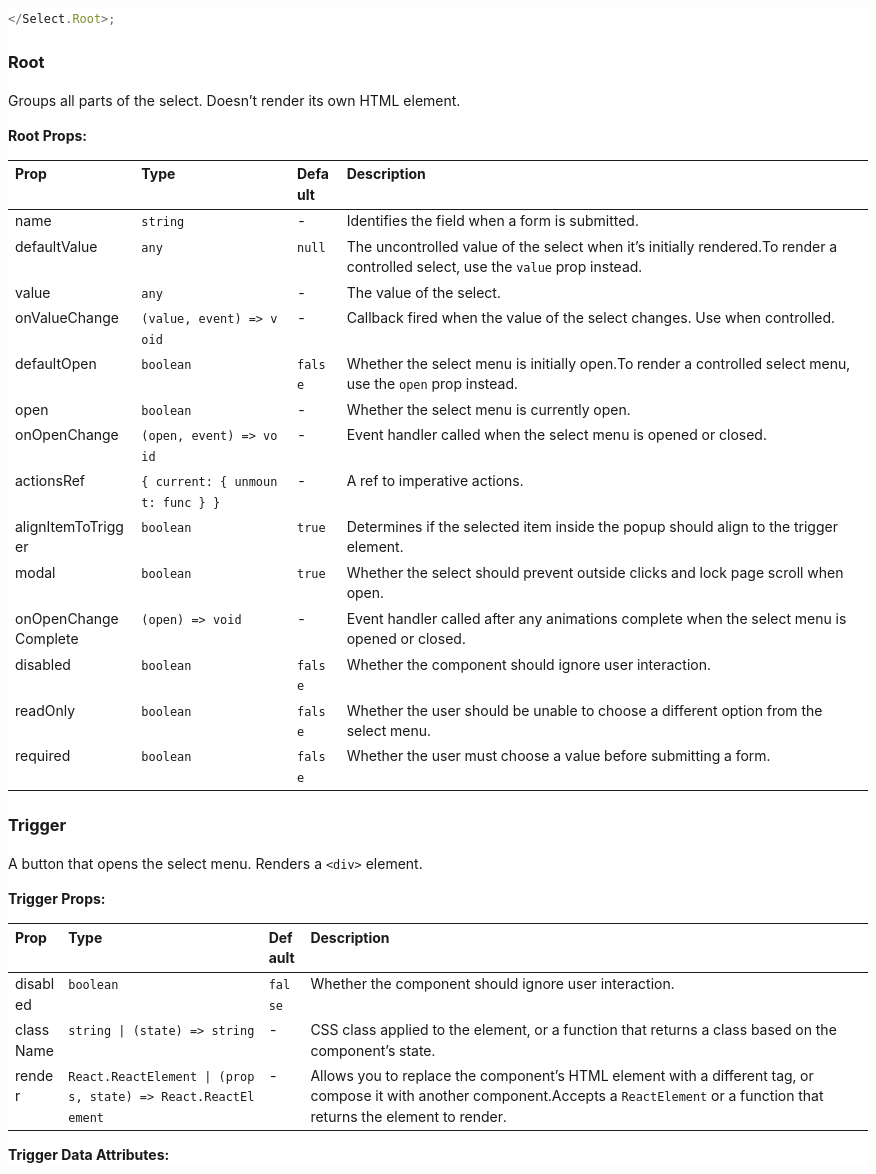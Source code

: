 ```jsx title="Anatomy"
</Select.Root>;
```

### Root

Groups all parts of the select.
Doesn’t render its own HTML element.

**Root Props:**

| Prop                 | Type                             | Default | Description                                                                                                                    |
| :------------------- | :------------------------------- | :------ | :----------------------------------------------------------------------------------------------------------------------------- |
| name                 | `string`                         | -       | Identifies the field when a form is submitted.                                                                                 |
| defaultValue         | `any`                            | `null`  | The uncontrolled value of the select when it’s initially rendered.To render a controlled select, use the `value` prop instead. |
| value                | `any`                            | -       | The value of the select.                                                                                                       |
| onValueChange        | `(value, event) => void`         | -       | Callback fired when the value of the select changes. Use when controlled.                                                      |
| defaultOpen          | `boolean`                        | `false` | Whether the select menu is initially open.To render a controlled select menu, use the `open` prop instead.                     |
| open                 | `boolean`                        | -       | Whether the select menu is currently open.                                                                                     |
| onOpenChange         | `(open, event) => void`          | -       | Event handler called when the select menu is opened or closed.                                                                 |
| actionsRef           | `{ current: { unmount: func } }` | -       | A ref to imperative actions.                                                                                                   |
| alignItemToTrigger   | `boolean`                        | `true`  | Determines if the selected item inside the popup should align to the trigger element.                                          |
| modal                | `boolean`                        | `true`  | Whether the select should prevent outside clicks and lock page scroll when open.                                               |
| onOpenChangeComplete | `(open) => void`                 | -       | Event handler called after any animations complete when the select menu is opened or closed.                                   |
| disabled             | `boolean`                        | `false` | Whether the component should ignore user interaction.                                                                          |
| readOnly             | `boolean`                        | `false` | Whether the user should be unable to choose a different option from the select menu.                                           |
| required             | `boolean`                        | `false` | Whether the user must choose a value before submitting a form.                                                                 |

### Trigger

A button that opens the select menu.
Renders a `<div>` element.

**Trigger Props:**

| Prop      | Type                                                         | Default | Description                                                                                                                                                                                  |
| :-------- | :----------------------------------------------------------- | :------ | :------------------------------------------------------------------------------------------------------------------------------------------------------------------------------------------- |
| disabled  | `boolean`                                                    | `false` | Whether the component should ignore user interaction.                                                                                                                                        |
| className | `string \| (state) => string`                                | -       | CSS class applied to the element, or a function that&#xA;returns a class based on the component’s state.                                                                                     |
| render    | `React.ReactElement \| (props, state) => React.ReactElement` | -       | Allows you to replace the component’s HTML element&#xA;with a different tag, or compose it with another component.Accepts a `ReactElement` or a function that returns the element to render. |

**Trigger Data Attributes:**
